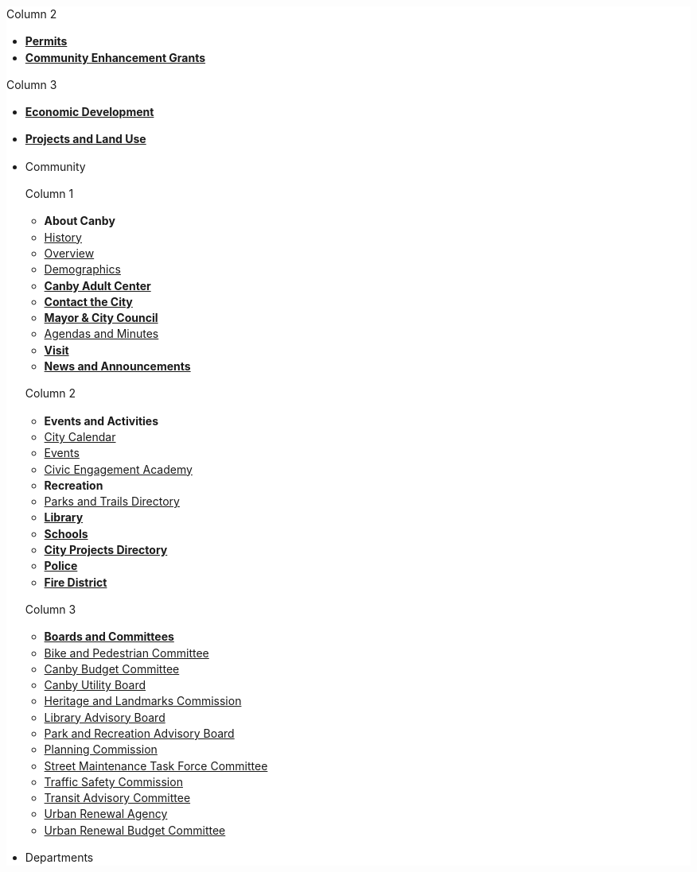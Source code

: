   Column 2
  
  - [**Permits**](https://www.canbyoregon.gov/forms)
  - [**Community Enhancement Grants**](https://www.canbyoregon.gov/ru/page/2023-community-enhancement-grants)
  
  Column 3
  
  - [**Economic Development**](https://www.canbyoregon.gov/econ-dev)
  - [**Projects and Land Use**](https://www.canbyoregon.gov/projects)
- Community
  
  Column 1
  
  - **About Canby**
  - [History](https://www.canbyoregon.gov/community/page/history)
  - [Overview](https://www.canbyoregon.gov/community/page/overview)
  - [Demographics](https://www.census.gov/quickfacts/fact/table/canbycityoregon,US/PST045219)
  - [**Canby Adult Center**](https://canbyadultcenter.org)
  - [**Contact the City**](https://www.canbyoregon.gov/administration/webform/contact-city)
  - [**Mayor &amp; City Council**](https://www.canbyoregon.gov/citycouncil)
  - [Agendas and Minutes](https://www.canbyoregon.gov/meetings)
  - [**Visit**](https://www.canbyoregon.gov/tourism)
  - [**News and Announcements**](https://www.canbyoregon.gov/community/page/news-and-announcements)
  
  Column 2
  
  - **Events and Activities**
  - [City Calendar](https://www.canbyoregon.gov/calendar)
  - [Events](https://www.canbyoregon.gov/events)
  - [Civic Engagement Academy](https://www.canbyoregon.gov/administration/page/canby-civic-engagement-academy)
  - **Recreation**
  - [Parks and Trails Directory](https://www.canbyoregon.gov/parksites)
  - [**Library**](https://www.canbyoregon.gov/library)
  - [**Schools**](https://www.canby.k12.or.us/en-US)
  - [**City Projects Directory**](https://www.canbyoregon.gov/projects)
  - [**Police**](https://www.canbyoregon.gov/police)
  - [**Fire District**](https://canbyfire.org)
  
  Column 3
  
  - [**Boards and Committees**](https://www.canbyoregon.gov/bc)
  - [Bike and Pedestrian Committee](https://www.canbyoregon.gov/bc-bpc)
  - [Canby Budget Committee](https://www.canbyoregon.gov/bc-budget)
  - [Canby Utility Board](https://www.canbyoregon.gov/bc-utility)
  - [Heritage and Landmarks Commission](https://www.canbyoregon.gov/bc-hlc)
  - [Library Advisory Board](https://www.canbyoregon.gov/bc-library)
  - [Park and Recreation Advisory Board](https://www.canbyoregon.gov/bc-prab)
  - [Planning Commission](https://www.canbyoregon.gov/bc-pc)
  - [Street Maintenance Task Force Committee](https://www.canbyoregon.gov/bc/page/street-maintenance-task-force-committee)
  - [Traffic Safety Commission](https://www.canbyoregon.gov/bc-traffic)
  - [Transit Advisory Committee](https://www.canbyoregon.gov/bc-transit)
  - [Urban Renewal Agency](https://www.canbyoregon.gov/bc-ura)
  - [Urban Renewal Budget Committee](https://www.canbyoregon.gov/bc-urbc)
- Departments
  